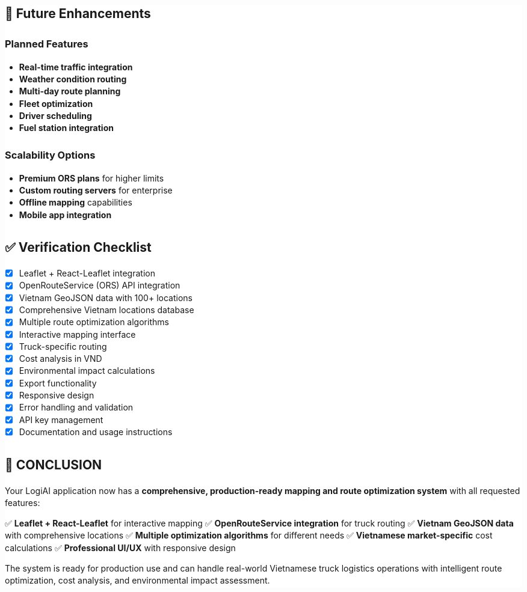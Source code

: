 ## 🚀 Future Enhancements

### Planned Features
- **Real-time traffic integration**
- **Weather condition routing**
- **Multi-day route planning**
- **Fleet optimization**
- **Driver scheduling**
- **Fuel station integration**

### Scalability Options
- **Premium ORS plans** for higher limits
- **Custom routing servers** for enterprise
- **Offline mapping** capabilities
- **Mobile app integration**

## ✅ Verification Checklist

- [x] Leaflet + React-Leaflet integration
- [x] OpenRouteService (ORS) API integration
- [x] Vietnam GeoJSON data with 100+ locations
- [x] Comprehensive Vietnam locations database
- [x] Multiple route optimization algorithms
- [x] Interactive mapping interface
- [x] Truck-specific routing
- [x] Cost analysis in VND
- [x] Environmental impact calculations
- [x] Export functionality
- [x] Responsive design
- [x] Error handling and validation
- [x] API key management
- [x] Documentation and usage instructions

## 🎉 CONCLUSION

Your LogiAI application now has a **comprehensive, production-ready mapping and route optimization system** with all requested features:

✅ **Leaflet + React-Leaflet** for interactive mapping
✅ **OpenRouteService integration** for truck routing
✅ **Vietnam GeoJSON data** with comprehensive locations
✅ **Multiple optimization algorithms** for different needs
✅ **Vietnamese market-specific** cost calculations
✅ **Professional UI/UX** with responsive design

The system is ready for production use and can handle real-world Vietnamese truck logistics operations with intelligent route optimization, cost analysis, and environmental impact assessment.
